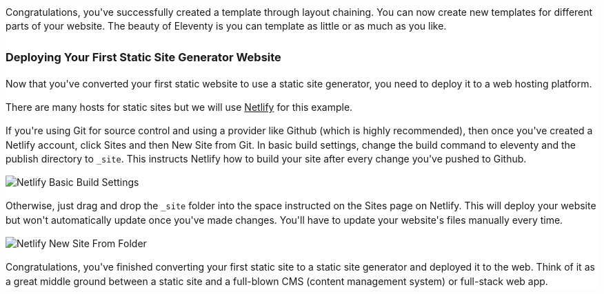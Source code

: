 Congratulations, you've successfully created a template through layout chaining. You can now create new templates for different parts of your website. The beauty of Eleventy is you can template as little or as much as you like.

### Deploying Your First Static Site Generator Website
Now that you've converted your first static website to use a static site generator, you need to deploy it to a web hosting platform.

There are many hosts for static sites but we will use [Netlify](https://www.netlify.com) for this example.

If you're using Git for source control and using a provider like Github (which is highly recommended), then once you've created a Netlify account, click Sites and then New Site from Git. In basic build settings, change the build command to eleventy and the publish directory to `_site`. This instructs Netlify how to build your site after every change you've pushed to Github.

![Netlify Basic Build Settings](netlify-basic-build-settings.png)

Otherwise, just drag and drop the `_site` folder into the space instructed on the Sites page on Netlify. This will deploy your website but won't automatically update once you've made changes. You'll have to update your website's files manually every time.

![Netlify New Site From Folder](netlify-new-site-from-folder.png)

Congratulations, you've finished converting your first static site to a static site generator and deployed it to the web. Think of it as a great middle ground between a static site and a full-blown CMS (content management system) or full-stack web app.